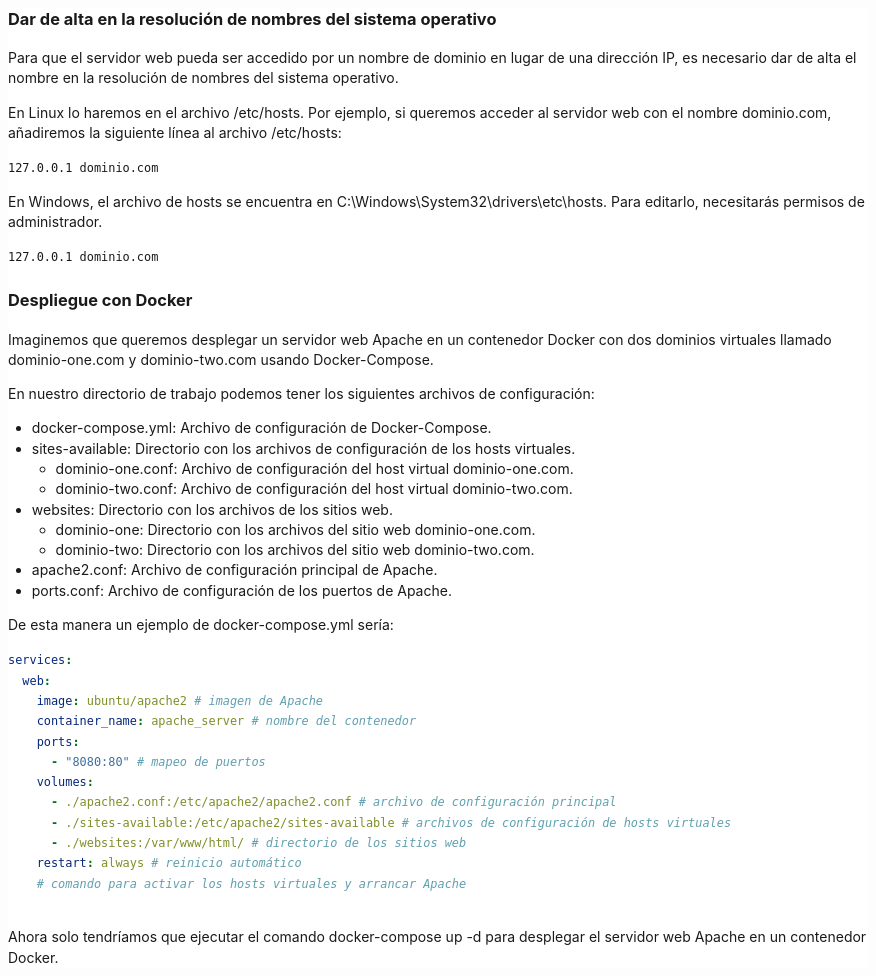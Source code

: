 ### Dar de alta en la resolución de nombres del sistema operativo
Para que el servidor web pueda ser accedido por un nombre de dominio en lugar de una dirección IP, es necesario dar de alta el nombre en la resolución de nombres del sistema operativo.

En Linux lo haremos en el archivo /etc/hosts. Por ejemplo, si queremos acceder al servidor web con el nombre dominio.com, añadiremos la siguiente línea al archivo /etc/hosts:

```bash
127.0.0.1 dominio.com
```

En Windows, el archivo de hosts se encuentra en C:\Windows\System32\drivers\etc\hosts. Para editarlo, necesitarás permisos de administrador.
```bash
127.0.0.1 dominio.com
```

### Despliegue con Docker 
Imaginemos que queremos desplegar un servidor web Apache en un contenedor Docker con dos dominios virtuales llamado dominio-one.com y dominio-two.com usando Docker-Compose. 

En nuestro directorio de trabajo podemos tener los siguientes archivos de configuración:
- docker-compose.yml: Archivo de configuración de Docker-Compose.
- sites-available: Directorio con los archivos de configuración de los hosts virtuales.
  - dominio-one.conf: Archivo de configuración del host virtual dominio-one.com.
  - dominio-two.conf: Archivo de configuración del host virtual dominio-two.com.
- websites: Directorio con los archivos de los sitios web.
  - dominio-one: Directorio con los archivos del sitio web dominio-one.com.
  - dominio-two: Directorio con los archivos del sitio web dominio-two.com.
- apache2.conf: Archivo de configuración principal de Apache.
- ports.conf: Archivo de configuración de los puertos de Apache.

De esta manera un ejemplo de docker-compose.yml sería:

```yaml
services:
  web:
    image: ubuntu/apache2 # imagen de Apache
    container_name: apache_server # nombre del contenedor
    ports:
      - "8080:80" # mapeo de puertos
    volumes:
      - ./apache2.conf:/etc/apache2/apache2.conf # archivo de configuración principal
      - ./sites-available:/etc/apache2/sites-available # archivos de configuración de hosts virtuales
      - ./websites:/var/www/html/ # directorio de los sitios web
    restart: always # reinicio automático
    # comando para activar los hosts virtuales y arrancar Apache
  
```

Ahora solo tendríamos que ejecutar el comando docker-compose up -d para desplegar el servidor web Apache en un contenedor Docker.
